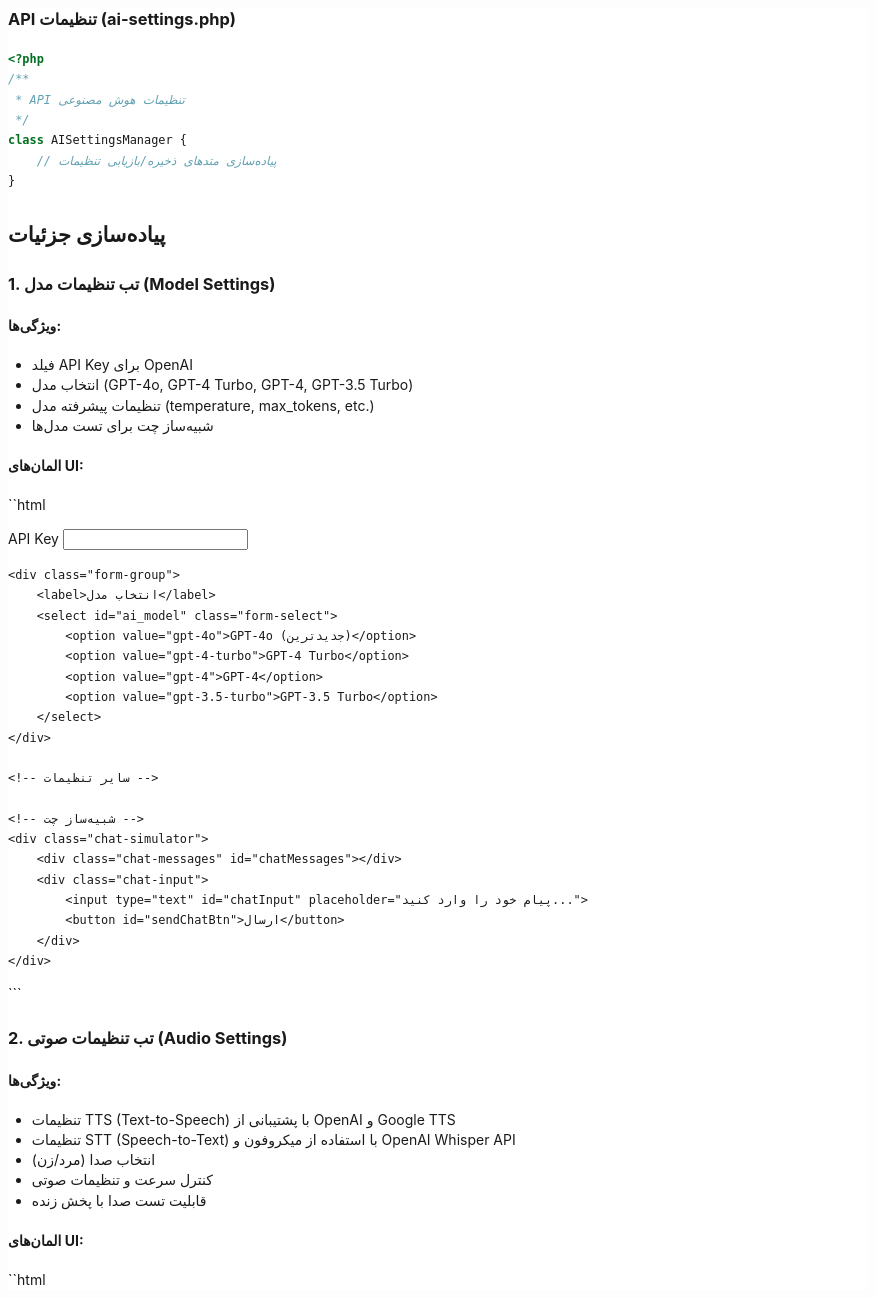 ### API تنظیمات (ai-settings.php)
```php
<?php
/**
 * API تنظیمات هوش مصنوعی
 */
class AISettingsManager {
    // پیاده‌سازی متدهای ذخیره/بازیابی تنظیمات
}
```

## پیاده‌سازی جزئیات

### 1. تب تنظیمات مدل (Model Settings)

#### ویژگی‌ها:
- فیلد API Key برای OpenAI
- انتخاب مدل (GPT-4o, GPT-4 Turbo, GPT-4, GPT-3.5 Turbo)
- تنظیمات پیشرفته مدل (temperature, max_tokens, etc.)
- شبیه‌ساز چت برای تست مدل‌ها

#### المان‌های UI:
``html

<form id="modelSettingsForm">
    <div class="form-group">
        <label>API Key</label>
        <input type="password" id="openai_api_key" class="form-input">
    </div>
    
    <div class="form-group">
        <label>انتخاب مدل</label>
        <select id="ai_model" class="form-select">
            <option value="gpt-4o">GPT-4o (جدیدترین)</option>
            <option value="gpt-4-turbo">GPT-4 Turbo</option>
            <option value="gpt-4">GPT-4</option>
            <option value="gpt-3.5-turbo">GPT-3.5 Turbo</option>
        </select>
    </div>
    
    <!-- سایر تنظیمات -->
    
    <!-- شبیه‌ساز چت -->
    <div class="chat-simulator">
        <div class="chat-messages" id="chatMessages"></div>
        <div class="chat-input">
            <input type="text" id="chatInput" placeholder="پیام خود را وارد کنید...">
            <button id="sendChatBtn">ارسال</button>
        </div>
    </div>
</form>
```

### 2. تب تنظیمات صوتی (Audio Settings)

#### ویژگی‌ها:
- تنظیمات TTS (Text-to-Speech) با پشتیبانی از OpenAI و Google TTS
- تنظیمات STT (Speech-to-Text) با استفاده از میکروفون و OpenAI Whisper API
- انتخاب صدا (مرد/زن)
- کنترل سرعت و تنظیمات صوتی
- قابلیت تست صدا با پخش زنده

#### المان‌های UI:
``html
```